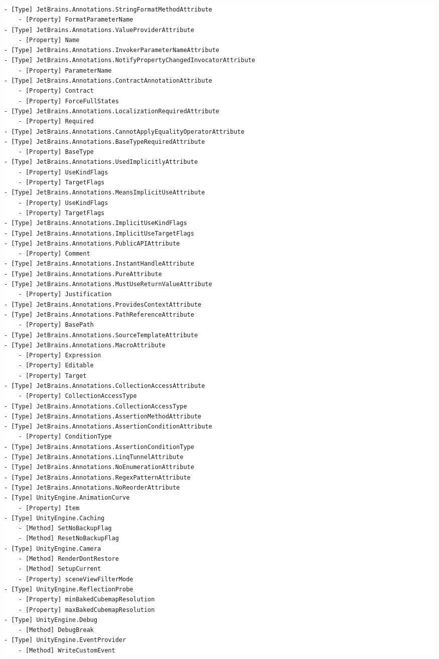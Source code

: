     - [Type] JetBrains.Annotations.StringFormatMethodAttribute
        - [Property] FormatParameterName
    - [Type] JetBrains.Annotations.ValueProviderAttribute
        - [Property] Name
    - [Type] JetBrains.Annotations.InvokerParameterNameAttribute
    - [Type] JetBrains.Annotations.NotifyPropertyChangedInvocatorAttribute
        - [Property] ParameterName
    - [Type] JetBrains.Annotations.ContractAnnotationAttribute
        - [Property] Contract
        - [Property] ForceFullStates
    - [Type] JetBrains.Annotations.LocalizationRequiredAttribute
        - [Property] Required
    - [Type] JetBrains.Annotations.CannotApplyEqualityOperatorAttribute
    - [Type] JetBrains.Annotations.BaseTypeRequiredAttribute
        - [Property] BaseType
    - [Type] JetBrains.Annotations.UsedImplicitlyAttribute
        - [Property] UseKindFlags
        - [Property] TargetFlags
    - [Type] JetBrains.Annotations.MeansImplicitUseAttribute
        - [Property] UseKindFlags
        - [Property] TargetFlags
    - [Type] JetBrains.Annotations.ImplicitUseKindFlags
    - [Type] JetBrains.Annotations.ImplicitUseTargetFlags
    - [Type] JetBrains.Annotations.PublicAPIAttribute
        - [Property] Comment
    - [Type] JetBrains.Annotations.InstantHandleAttribute
    - [Type] JetBrains.Annotations.PureAttribute
    - [Type] JetBrains.Annotations.MustUseReturnValueAttribute
        - [Property] Justification
    - [Type] JetBrains.Annotations.ProvidesContextAttribute
    - [Type] JetBrains.Annotations.PathReferenceAttribute
        - [Property] BasePath
    - [Type] JetBrains.Annotations.SourceTemplateAttribute
    - [Type] JetBrains.Annotations.MacroAttribute
        - [Property] Expression
        - [Property] Editable
        - [Property] Target
    - [Type] JetBrains.Annotations.CollectionAccessAttribute
        - [Property] CollectionAccessType
    - [Type] JetBrains.Annotations.CollectionAccessType
    - [Type] JetBrains.Annotations.AssertionMethodAttribute
    - [Type] JetBrains.Annotations.AssertionConditionAttribute
        - [Property] ConditionType
    - [Type] JetBrains.Annotations.AssertionConditionType
    - [Type] JetBrains.Annotations.LinqTunnelAttribute
    - [Type] JetBrains.Annotations.NoEnumerationAttribute
    - [Type] JetBrains.Annotations.RegexPatternAttribute
    - [Type] JetBrains.Annotations.NoReorderAttribute
    - [Type] UnityEngine.AnimationCurve
        - [Property] Item
    - [Type] UnityEngine.Caching
        - [Method] SetNoBackupFlag
        - [Method] ResetNoBackupFlag
    - [Type] UnityEngine.Camera
        - [Method] RenderDontRestore
        - [Method] SetupCurrent
        - [Property] sceneViewFilterMode
    - [Type] UnityEngine.ReflectionProbe
        - [Property] minBakedCubemapResolution
        - [Property] maxBakedCubemapResolution
    - [Type] UnityEngine.Debug
        - [Method] DebugBreak
    - [Type] UnityEngine.EventProvider
        - [Method] WriteCustomEvent